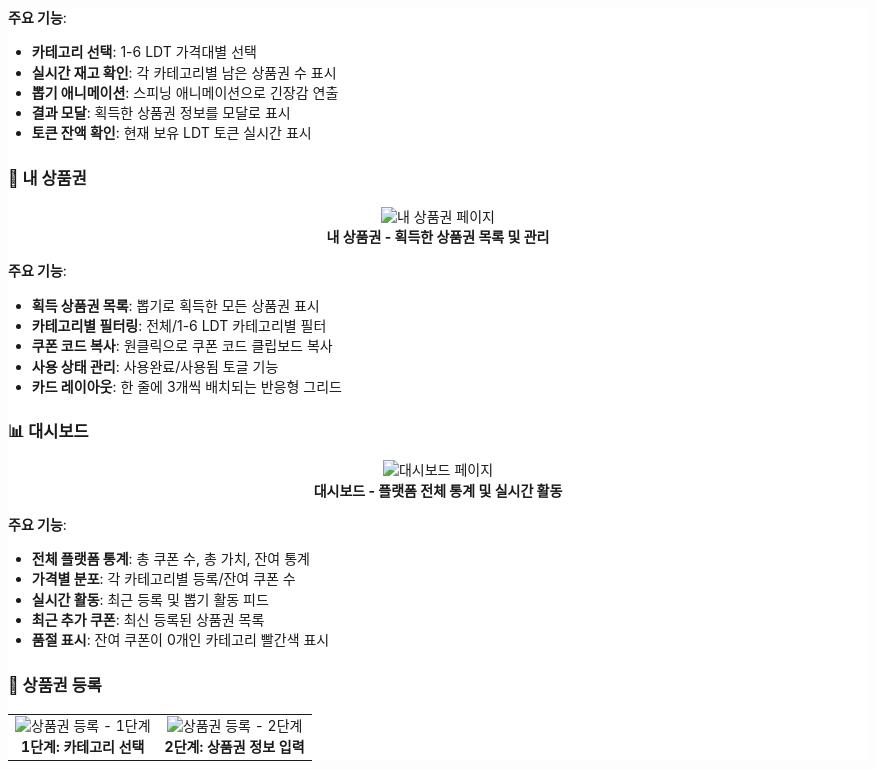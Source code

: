 </div>

**주요 기능**:
- **카테고리 선택**: 1-6 LDT 가격대별 선택
- **실시간 재고 확인**: 각 카테고리별 남은 상품권 수 표시
- **뽑기 애니메이션**: 스피닝 애니메이션으로 긴장감 연출
- **결과 모달**: 획득한 상품권 정보를 모달로 표시
- **토큰 잔액 확인**: 현재 보유 LDT 토큰 실시간 표시

### 🎁 내 상품권


<div align="center">
  <img src="./images/my-items-page.png" width="800" alt="내 상품권 페이지"/>
  <br/><b>내 상품권 - 획득한 상품권 목록 및 관리</b>
</div>

**주요 기능**:
- **획득 상품권 목록**: 뽑기로 획득한 모든 상품권 표시
- **카테고리별 필터링**: 전체/1-6 LDT 카테고리별 필터
- **쿠폰 코드 복사**: 원클릭으로 쿠폰 코드 클립보드 복사
- **사용 상태 관리**: 사용완료/사용됨 토글 기능
- **카드 레이아웃**: 한 줄에 3개씩 배치되는 반응형 그리드

### 📊 대시보드


<div align="center">
  <img src="./images/dashboard-page.png" width="800" alt="대시보드 페이지"/>
  <br/><b>대시보드 - 플랫폼 전체 통계 및 실시간 활동</b>
</div>

**주요 기능**:
- **전체 플랫폼 통계**: 총 쿠폰 수, 총 가치, 잔여 통계
- **가격별 분포**: 각 카테고리별 등록/잔여 쿠폰 수
- **실시간 활동**: 최근 등록 및 뽑기 활동 피드
- **최근 추가 쿠폰**: 최신 등록된 상품권 목록
- **품절 표시**: 잔여 쿠폰이 0개인 카테고리 빨간색 표시

### 🎫 상품권 등록


<div align="center">
  <table>
    <tr>
      <td align="center">
        <img src="./images/register-step1.png" width="400" alt="상품권 등록 - 1단계"/>
        <br/><b>1단계: 카테고리 선택</b>
      </td>
      <td align="center">
        <img src="./images/register-step2.png" width="400" alt="상품권 등록 - 2단계"/>
        <br/><b>2단계: 상품권 정보 입력</b>
      </td>
    </tr>
  </table>
</div>
